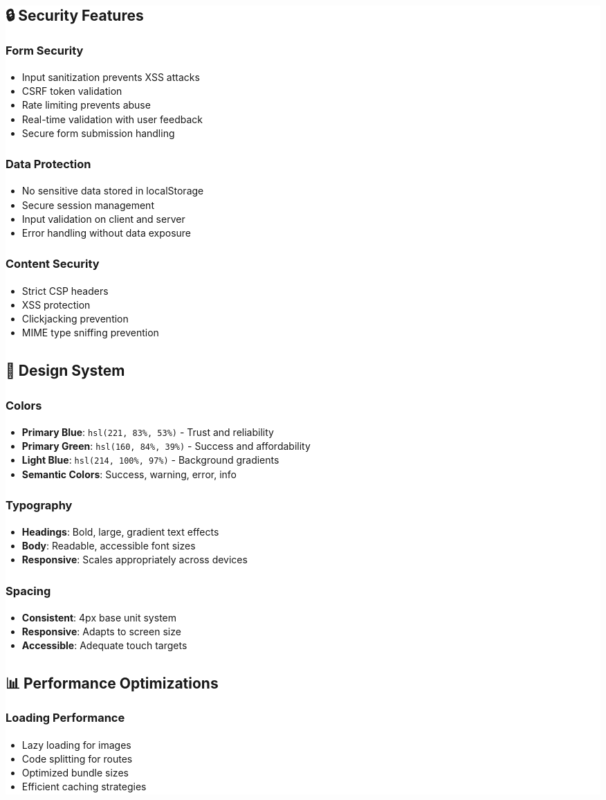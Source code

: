 ## 🔒 **Security Features**

### **Form Security**
- Input sanitization prevents XSS attacks
- CSRF token validation
- Rate limiting prevents abuse
- Real-time validation with user feedback
- Secure form submission handling

### **Data Protection**
- No sensitive data stored in localStorage
- Secure session management
- Input validation on client and server
- Error handling without data exposure

### **Content Security**
- Strict CSP headers
- XSS protection
- Clickjacking prevention
- MIME type sniffing prevention

## 🎨 **Design System**

### **Colors**
- **Primary Blue**: `hsl(221, 83%, 53%)` - Trust and reliability
- **Primary Green**: `hsl(160, 84%, 39%)` - Success and affordability
- **Light Blue**: `hsl(214, 100%, 97%)` - Background gradients
- **Semantic Colors**: Success, warning, error, info

### **Typography**
- **Headings**: Bold, large, gradient text effects
- **Body**: Readable, accessible font sizes
- **Responsive**: Scales appropriately across devices

### **Spacing**
- **Consistent**: 4px base unit system
- **Responsive**: Adapts to screen size
- **Accessible**: Adequate touch targets

## 📊 **Performance Optimizations**

### **Loading Performance**
- Lazy loading for images
- Code splitting for routes
- Optimized bundle sizes
- Efficient caching strategies
